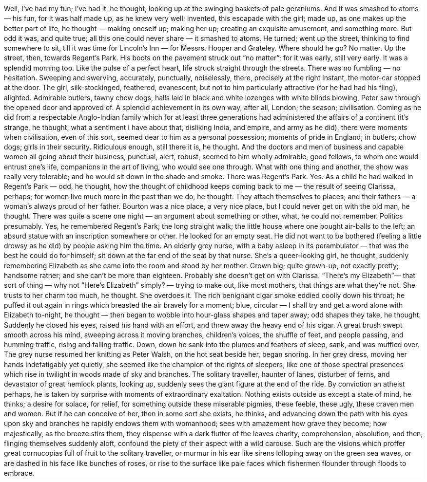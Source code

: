 Well, I’ve had my fun; I’ve had it, he thought, looking up at the swinging baskets of pale geraniums. And it was smashed to atoms — his fun, for it was half made up, as he knew very well; invented, this escapade with the girl; made up, as one makes up the better part of life, he thought — making oneself up; making her up; creating an exquisite amusement, and something more. But odd it was, and quite true; all this one could never share — it smashed to atoms.
He turned; went up the street, thinking to find somewhere to sit, till it was time for Lincoln’s Inn — for Messrs. Hooper and Grateley. Where should he go? No matter. Up the street, then, towards Regent’s Park. His boots on the pavement struck out “no matter”; for it was early, still very early.
It was a splendid morning too. Like the pulse of a perfect heart, life struck straight through the streets. There was no fumbling — no hesitation. Sweeping and swerving, accurately, punctually, noiselessly, there, precisely at the right instant, the motor-car stopped at the door. The girl, silk-stockinged, feathered, evanescent, but not to him particularly attractive (for he had had his fling), alighted. Admirable butlers, tawny chow dogs, halls laid in black and white lozenges with white blinds blowing, Peter saw through the opened door and approved of. A splendid achievement in its own way, after all, London; the season; civilisation. Coming as he did from a respectable Anglo-Indian family which for at least three generations had administered the affairs of a continent (it’s strange, he thought, what a sentiment I have about that, disliking India, and empire, and army as he did), there were moments when civilisation, even of this sort, seemed dear to him as a personal possession; moments of pride in England; in butlers; chow dogs; girls in their security. Ridiculous enough, still there it is, he thought. And the doctors and men of business and capable women all going about their business, punctual, alert, robust, seemed to him wholly admirable, good fellows, to whom one would entrust one’s life, companions in the art of living, who would see one through. What with one thing and another, the show was really very tolerable; and he would sit down in the shade and smoke.
There was Regent’s Park. Yes. As a child he had walked in Regent’s Park — odd, he thought, how the thought of childhood keeps coming back to me — the result of seeing Clarissa, perhaps; for women live much more in the past than we do, he thought. They attach themselves to places; and their fathers — a woman’s always proud of her father. Bourton was a nice place, a very nice place, but I could never get on with the old man, he thought. There was quite a scene one night — an argument about something or other, what, he could not remember. Politics presumably.
Yes, he remembered Regent’s Park; the long straight walk; the little house where one bought air-balls to the left; an absurd statue with an inscription somewhere or other. He looked for an empty seat. He did not want to be bothered (feeling a little drowsy as he did) by people asking him the time. An elderly grey nurse, with a baby asleep in its perambulator — that was the best he could do for himself; sit down at the far end of the seat by that nurse.
She’s a queer-looking girl, he thought, suddenly remembering Elizabeth as she came into the room and stood by her mother. Grown big; quite grown-up, not exactly pretty; handsome rather; and she can’t be more than eighteen. Probably she doesn’t get on with Clarissa. “There’s my Elizabeth”— that sort of thing — why not “Here’s Elizabeth” simply? — trying to make out, like most mothers, that things are what they’re not. She trusts to her charm too much, he thought. She overdoes it.
The rich benignant cigar smoke eddied coolly down his throat; he puffed it out again in rings which breasted the air bravely for a moment; blue, circular — I shall try and get a word alone with Elizabeth to-night, he thought — then began to wobble into hour-glass shapes and taper away; odd shapes they take, he thought. Suddenly he closed his eyes, raised his hand with an effort, and threw away the heavy end of his cigar. A great brush swept smooth across his mind, sweeping across it moving branches, children’s voices, the shuffle of feet, and people passing, and humming traffic, rising and falling traffic. Down, down he sank into the plumes and feathers of sleep, sank, and was muffled over.
The grey nurse resumed her knitting as Peter Walsh, on the hot seat beside her, began snoring. In her grey dress, moving her hands indefatigably yet quietly, she seemed like the champion of the rights of sleepers, like one of those spectral presences which rise in twilight in woods made of sky and branches. The solitary traveller, haunter of lanes, disturber of ferns, and devastator of great hemlock plants, looking up, suddenly sees the giant figure at the end of the ride.
By conviction an atheist perhaps, he is taken by surprise with moments of extraordinary exaltation. Nothing exists outside us except a state of mind, he thinks; a desire for solace, for relief, for something outside these miserable pigmies, these feeble, these ugly, these craven men and women. But if he can conceive of her, then in some sort she exists, he thinks, and advancing down the path with his eyes upon sky and branches he rapidly endows them with womanhood; sees with amazement how grave they become; how majestically, as the breeze stirs them, they dispense with a dark flutter of the leaves charity, comprehension, absolution, and then, flinging themselves suddenly aloft, confound the piety of their aspect with a wild carouse.
Such are the visions which proffer great cornucopias full of fruit to the solitary traveller, or murmur in his ear like sirens lolloping away on the green sea waves, or are dashed in his face like bunches of roses, or rise to the surface like pale faces which fishermen flounder through floods to embrace.